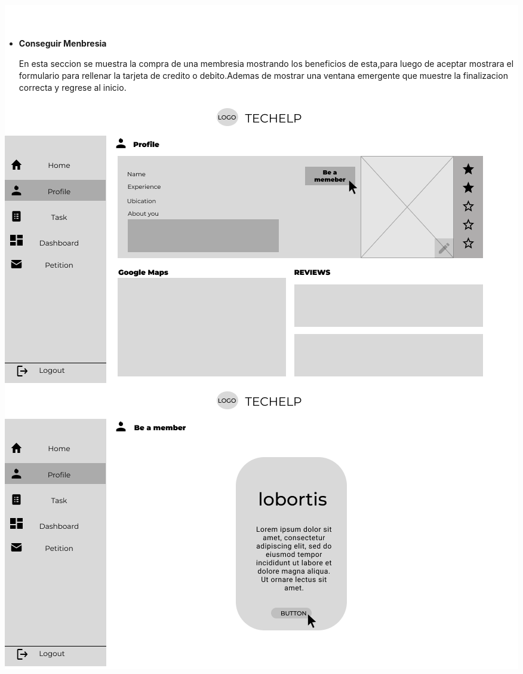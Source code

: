 <br></br>

* __Conseguir Menbresia__

  En esta seccion se muestra la compra de una membresia mostrando los beneficios de esta,para luego de aceptar mostrara el formulario para rellenar la tarjeta de credito o debito.Ademas de mostrar una ventana emergente que muestre la finalizacion correcta y regrese al inicio.

![11](Img/Chapter-IV/SeleccionBeamemberTecnicoWireframe.png)
![11](Img/Chapter-IV/SeleccionPaqueteTecnicoWireframe.png)